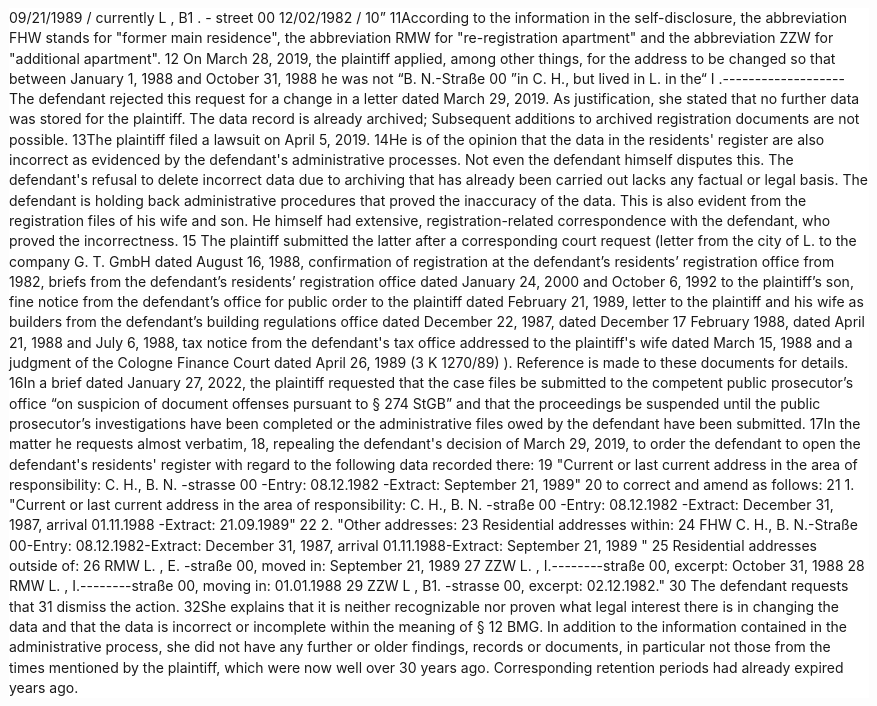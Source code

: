 09/21/1989
/
currently
L , B1 . - street 00
12/02/1982
/
10”
11According to the information in the self-disclosure, the abbreviation FHW stands for "former main residence", the abbreviation RMW for "re-registration apartment" and the abbreviation ZZW for "additional apartment".
12 On March 28, 2019, the plaintiff applied, among other things, for the address to be changed so that between January 1, 1988 and October 31, 1988 he was not “B. N.-Straße 00 ”in C. H., but lived in L. in the“ I .------------------- The defendant rejected this request for a change in a letter dated March 29, 2019. As justification, she stated that no further data was stored for the plaintiff. The data record is already archived; Subsequent additions to archived registration documents are not possible.
13The plaintiff filed a lawsuit on April 5, 2019.
14He is of the opinion that the data in the residents' register are also incorrect as evidenced by the defendant's administrative processes. Not even the defendant himself disputes this. The defendant's refusal to delete incorrect data due to archiving that has already been carried out lacks any factual or legal basis. The defendant is holding back administrative procedures that proved the inaccuracy of the data. This is also evident from the registration files of his wife and son. He himself had extensive, registration-related correspondence with the defendant, who proved the incorrectness.
15 The plaintiff submitted the latter after a corresponding court request (letter from the city of L. to the company G. T. GmbH dated August 16, 1988, confirmation of registration at the defendant’s residents’ registration office from 1982, briefs from the defendant’s residents’ registration office dated January 24, 2000 and October 6, 1992 to the plaintiff’s son, fine notice from the defendant’s office for public order to the plaintiff dated February 21, 1989, letter to the plaintiff and his wife as builders from the defendant’s building regulations office dated December 22, 1987, dated December 17 February 1988, dated April 21, 1988 and July 6, 1988, tax notice from the defendant's tax office addressed to the plaintiff's wife dated March 15, 1988 and a judgment of the Cologne Finance Court dated April 26, 1989 (3 K 1270/89) ). Reference is made to these documents for details.
16In a brief dated January 27, 2022, the plaintiff requested that the case files be submitted to the competent public prosecutor’s office “on suspicion of document offenses pursuant to § 274 StGB” and that the proceedings be suspended until the public prosecutor’s investigations have been completed or the administrative files owed by the defendant have been submitted.
17In the matter he requests almost verbatim,
18, repealing the defendant's decision of March 29, 2019, to order the defendant to open the defendant's residents' register with regard to the following data recorded there:
19 "Current or last current address in the area of responsibility: C. H., B. N. -strasse 00 -Entry: 08.12.1982 -Extract: September 21, 1989"
20 to correct and amend as follows:
21 1. "Current or last current address in the area of responsibility: C. H., B. N. -straße 00 -Entry: 08.12.1982 -Extract: December 31, 1987, arrival 01.11.1988 -Extract: 21.09.1989"
22 2. "Other addresses:
23 Residential addresses within:
24 FHW C. H., B. N.-Straße 00-Entry: 08.12.1982-Extract: December 31, 1987, arrival 01.11.1988-Extract: September 21, 1989 "
25 Residential addresses outside of:
26 RMW L. , E. -straße 00, moved in: September 21, 1989
27 ZZW L. , I.--------straße 00, excerpt: October 31, 1988
28 RMW L. , I.--------straße 00, moving in: 01.01.1988
29 ZZW L , B1. -strasse 00, excerpt: 02.12.1982."
30 The defendant requests that
31 dismiss the action.
32She explains that it is neither recognizable nor proven what legal interest there is in changing the data and that the data is incorrect or incomplete within the meaning of § 12 BMG. In addition to the information contained in the administrative process, she did not have any further or older findings, records or documents, in particular not those from the times mentioned by the plaintiff, which were now well over 30 years ago. Corresponding retention periods had already expired years ago.